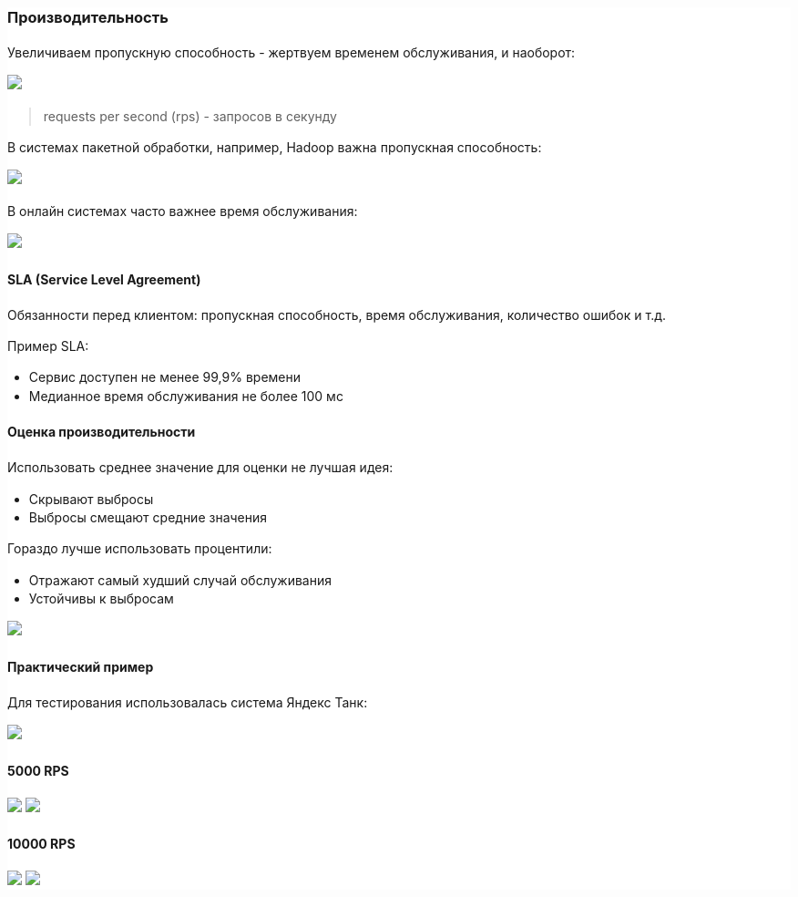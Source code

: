 ### Производительность

Увеличиваем пропускную способность - жертвуем временем обслуживания, и наоборот:

![](images/rps-vs-latency.png)

> requests per second (rps) - запросов в секунду

В системах пакетной обработки, например, Hadoop важна пропускная способность:

![](images/max-rps-vs-latency.png)

В онлайн системах часто важнее время обслуживания:

![](images/optimal-rps-vs-latency.png)

#### SLA (Service Level Agreement)

Обязанности перед клиентом: пропускная способность, время обслуживания, количество ошибок и т.д.

Пример SLA:

- Сервис доступен не менее 99,9% времени
- Медианное время обслуживания не более 100 мс

#### Оценка производительности

Использовать среднее значение для оценки не лучшая идея:

- Скрывают выбросы
- Выбросы смещают средние значения

Гораздо лучше использовать процентили:

- Отражают самый худший случай обслуживания
- Устойчивы к выбросам

![](images/quantilies.png)

#### Практический пример

Для тестирования использовалась система Яндекс Танк:

![](images/total.png)

#### 5000 RPS

![](images/5k-rps.png)
![](images/5k-rps-txt.png)

#### 10000 RPS

![](images/10k-rps.png)
![](images/10k-rps-txt.png)
